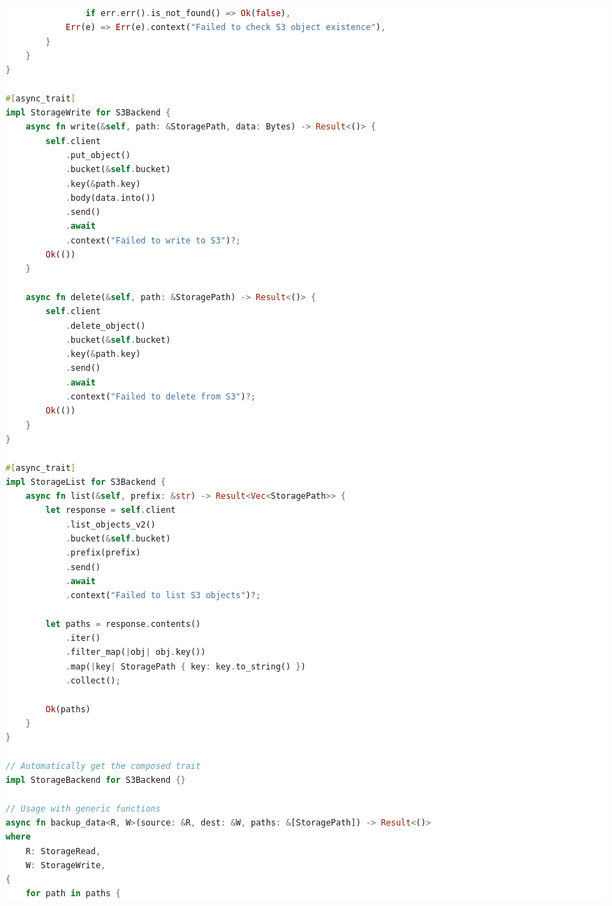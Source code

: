 ```rust
                if err.err().is_not_found() => Ok(false),
            Err(e) => Err(e).context("Failed to check S3 object existence"),
        }
    }
}

#[async_trait]
impl StorageWrite for S3Backend {
    async fn write(&self, path: &StoragePath, data: Bytes) -> Result<()> {
        self.client
            .put_object()
            .bucket(&self.bucket)
            .key(&path.key)
            .body(data.into())
            .send()
            .await
            .context("Failed to write to S3")?;
        Ok(())
    }
    
    async fn delete(&self, path: &StoragePath) -> Result<()> {
        self.client
            .delete_object()
            .bucket(&self.bucket)
            .key(&path.key)
            .send()
            .await
            .context("Failed to delete from S3")?;
        Ok(())
    }
}

#[async_trait]
impl StorageList for S3Backend {
    async fn list(&self, prefix: &str) -> Result<Vec<StoragePath>> {
        let response = self.client
            .list_objects_v2()
            .bucket(&self.bucket)
            .prefix(prefix)
            .send()
            .await
            .context("Failed to list S3 objects")?;
            
        let paths = response.contents()
            .iter()
            .filter_map(|obj| obj.key())
            .map(|key| StoragePath { key: key.to_string() })
            .collect();
            
        Ok(paths)
    }
}

// Automatically get the composed trait
impl StorageBackend for S3Backend {}

// Usage with generic functions
async fn backup_data<R, W>(source: &R, dest: &W, paths: &[StoragePath]) -> Result<()>
where
    R: StorageRead,
    W: StorageWrite,
{
    for path in paths {
```
